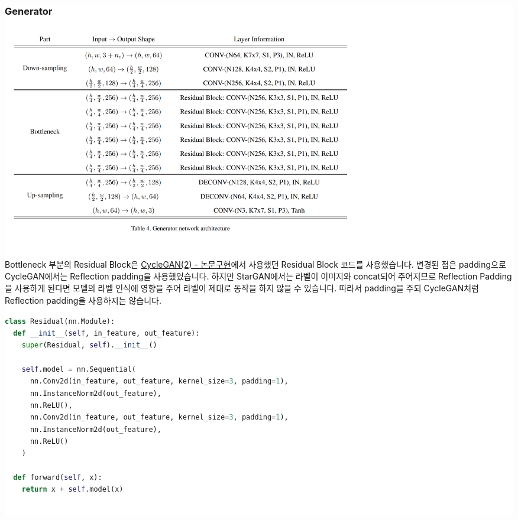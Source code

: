 
### Generator
<div>
  <img src="/assets/images/posts/stargan/code/table4.png" width="600" height="350">
</div>
<br>

Bottleneck 부분의 Residual Block은 <a href="https://solee328.github.io/gan/2023/02/28/cyclegan_code.html#h-22-generator" target="_blank">CycleGAN(2) - 논문구현</a>에서 사용했던 Residual Block 코드를 사용했습니다. 변경된 점은 padding으로 CycleGAN에서는 Reflection padding을 사용했었습니다. 하지만 StarGAN에서는 라벨이 이미지와 concat되어 주어지므로 Reflection Padding을 사용하게 된다면 모델의 라벨 인식에 영향을 주어 라벨이 제대로 동작을 하지 않을 수 있습니다. 따라서 padding을 주되 CycleGAN처럼 Reflection padding을 사용하지는 않습니다.

```python
class Residual(nn.Module):
  def __init__(self, in_feature, out_feature):
    super(Residual, self).__init__()

    self.model = nn.Sequential(
      nn.Conv2d(in_feature, out_feature, kernel_size=3, padding=1),
      nn.InstanceNorm2d(out_feature),
      nn.ReLU(),
      nn.Conv2d(in_feature, out_feature, kernel_size=3, padding=1),
      nn.InstanceNorm2d(out_feature),
      nn.ReLU()
    )

  def forward(self, x):
    return x + self.model(x)
```
<br>
